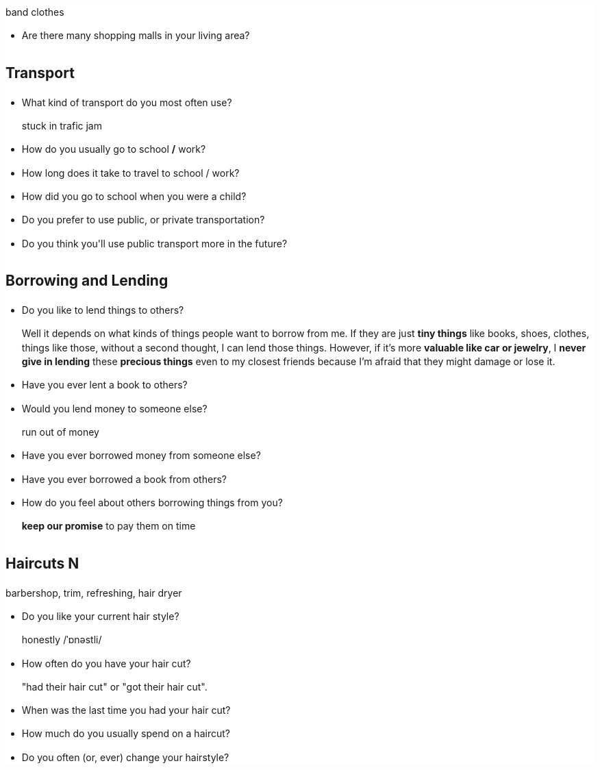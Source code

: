   band clothes

- Are there many shopping malls in your living area?

##  Transport

- What kind of transport do you most often use?

  stuck in trafic jam

- How do you usually go to school **/** work?

- How long does it take to travel to school / work?

- How did you go to school when you were a child?

- Do you prefer to use public, or private transportation?

- Do you think you'll use public transport more in the future?

##  Borrowing and Lending

- Do you like to lend things to others?

  Well it depends on what kinds of things people want to borrow from me. If they are just **tiny things** like books, shoes, clothes, things like those, without a second thought, I can lend those things. However, if it’s more **valuable like car or jewelry**, I **never give in lending**  these **precious things** even to my closest friends because I’m afraid that they might damage or lose it.

- Have you ever lent a book to others?

- Would you lend money to someone else?

  run out of money

- Have you ever borrowed money from someone else?

- Have you ever borrowed a book from others?

- How do you feel about others borrowing things from you?

  **keep our promise** to pay them on time

##  Haircuts  N

barbershop, trim, refreshing, hair dryer

- Do you like your current hair style?

  honestly /ˈɒnəstli/

- How often do you have your hair cut?

  "had their hair cut" or "got their hair cut".

- When was the last time you had your hair cut?

- How much do you usually spend on a haircut?

- Do you often (or, ever) change your hairstyle?
